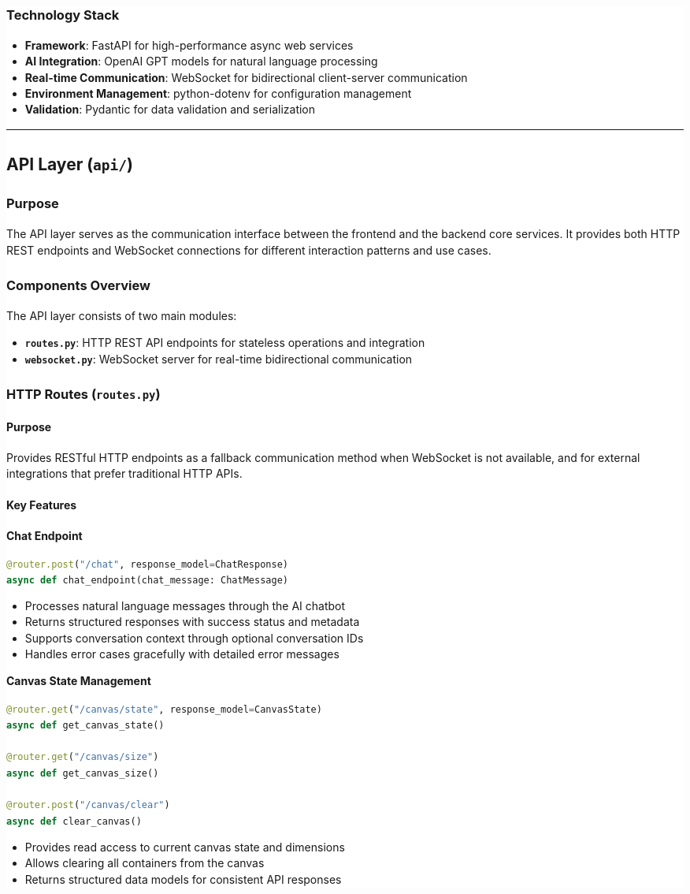 ### Technology Stack

- **Framework**: FastAPI for high-performance async web services
- **AI Integration**: OpenAI GPT models for natural language processing
- **Real-time Communication**: WebSocket for bidirectional client-server communication
- **Environment Management**: python-dotenv for configuration management
- **Validation**: Pydantic for data validation and serialization

---

## API Layer (`api/`)

### Purpose
The API layer serves as the communication interface between the frontend and the backend core services. It provides both HTTP REST endpoints and WebSocket connections for different interaction patterns and use cases.

### Components Overview

The API layer consists of two main modules:
- **`routes.py`**: HTTP REST API endpoints for stateless operations and integration
- **`websocket.py`**: WebSocket server for real-time bidirectional communication

### HTTP Routes (`routes.py`)

#### Purpose
Provides RESTful HTTP endpoints as a fallback communication method when WebSocket is not available, and for external integrations that prefer traditional HTTP APIs.

#### Key Features

**Chat Endpoint**
```python
@router.post("/chat", response_model=ChatResponse)
async def chat_endpoint(chat_message: ChatMessage)
```
- Processes natural language messages through the AI chatbot
- Returns structured responses with success status and metadata
- Supports conversation context through optional conversation IDs
- Handles error cases gracefully with detailed error messages

**Canvas State Management**
```python
@router.get("/canvas/state", response_model=CanvasState)
async def get_canvas_state()

@router.get("/canvas/size")
async def get_canvas_size()

@router.post("/canvas/clear")
async def clear_canvas()
```
- Provides read access to current canvas state and dimensions
- Allows clearing all containers from the canvas
- Returns structured data models for consistent API responses
